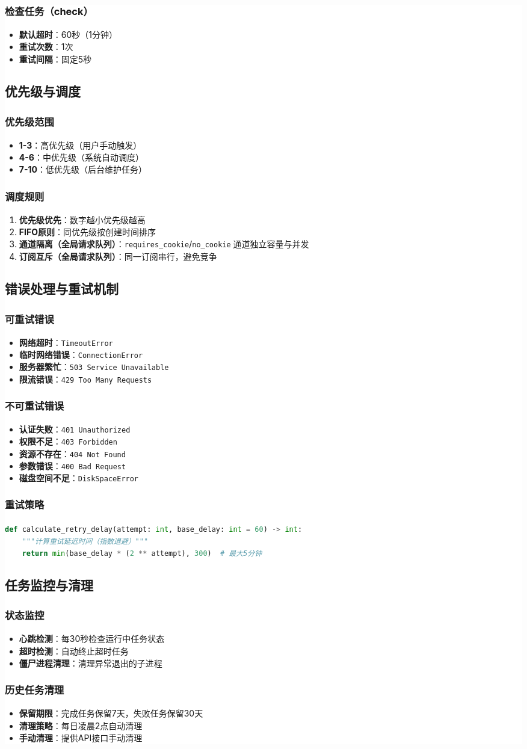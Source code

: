 ### 检查任务（check）
- **默认超时**：60秒（1分钟）
- **重试次数**：1次
- **重试间隔**：固定5秒

## 优先级与调度

### 优先级范围
- **1-3**：高优先级（用户手动触发）
- **4-6**：中优先级（系统自动调度）
- **7-10**：低优先级（后台维护任务）

### 调度规则
1. **优先级优先**：数字越小优先级越高
2. **FIFO原则**：同优先级按创建时间排序
3. **通道隔离（全局请求队列）**：`requires_cookie`/`no_cookie` 通道独立容量与并发
4. **订阅互斥（全局请求队列）**：同一订阅串行，避免竞争

## 错误处理与重试机制

### 可重试错误
- **网络超时**：`TimeoutError`
- **临时网络错误**：`ConnectionError`
- **服务器繁忙**：`503 Service Unavailable`
- **限流错误**：`429 Too Many Requests`

### 不可重试错误
- **认证失败**：`401 Unauthorized`
- **权限不足**：`403 Forbidden`
- **资源不存在**：`404 Not Found`
- **参数错误**：`400 Bad Request`
- **磁盘空间不足**：`DiskSpaceError`

### 重试策略
```python
def calculate_retry_delay(attempt: int, base_delay: int = 60) -> int:
    """计算重试延迟时间（指数退避）"""
    return min(base_delay * (2 ** attempt), 300)  # 最大5分钟
```

## 任务监控与清理

### 状态监控
- **心跳检测**：每30秒检查运行中任务状态
- **超时检测**：自动终止超时任务
- **僵尸进程清理**：清理异常退出的子进程

### 历史任务清理
- **保留期限**：完成任务保留7天，失败任务保留30天
- **清理策略**：每日凌晨2点自动清理
- **手动清理**：提供API接口手动清理
